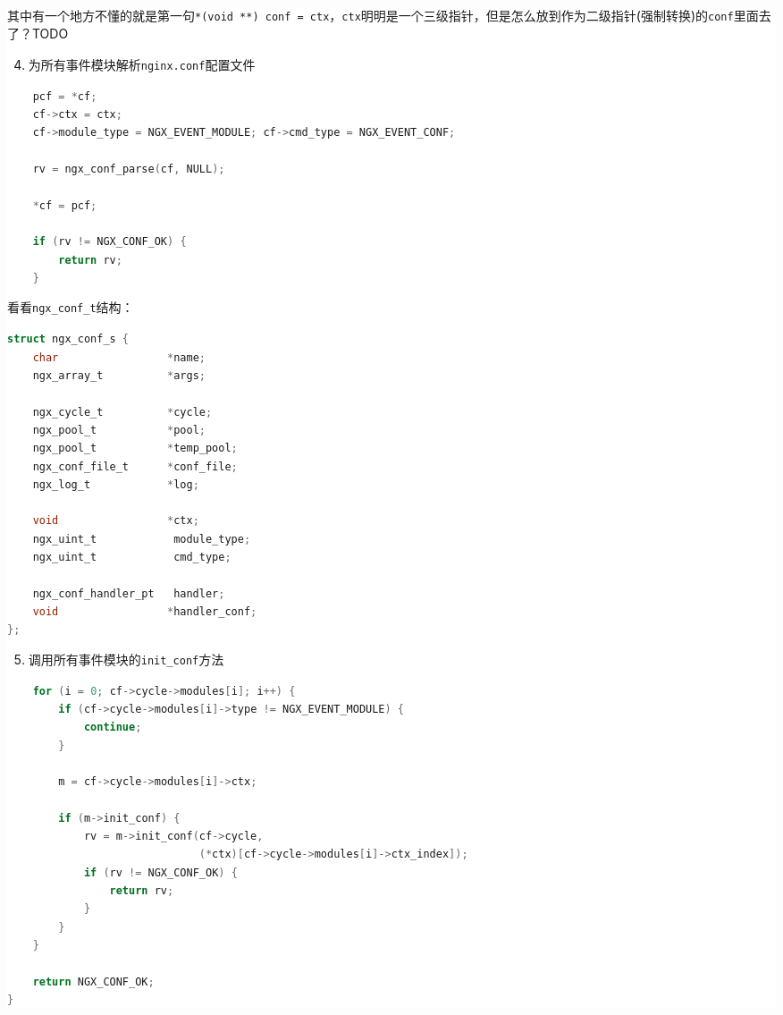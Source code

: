 其中有一个地方不懂的就是第一句`*(void **) conf = ctx`，`ctx`明明是一个三级指针，但是怎么放到作为二级指针(强制转换)的`conf`里面去了？TODO

4. 为所有事件模块解析`nginx.conf`配置文件

```c
    pcf = *cf;
    cf->ctx = ctx;
    cf->module_type = NGX_EVENT_MODULE; cf->cmd_type = NGX_EVENT_CONF;

    rv = ngx_conf_parse(cf, NULL);

    *cf = pcf;

    if (rv != NGX_CONF_OK) {
        return rv;
    }
```

看看`ngx_conf_t`结构：

```c
struct ngx_conf_s {
    char                 *name;
    ngx_array_t          *args;

    ngx_cycle_t          *cycle;
    ngx_pool_t           *pool;
    ngx_pool_t           *temp_pool;
    ngx_conf_file_t      *conf_file;
    ngx_log_t            *log;

    void                 *ctx;
    ngx_uint_t            module_type;
    ngx_uint_t            cmd_type;

    ngx_conf_handler_pt   handler;
    void                 *handler_conf;
};
```

5. 调用所有事件模块的`init_conf`方法

```c
    for (i = 0; cf->cycle->modules[i]; i++) {
        if (cf->cycle->modules[i]->type != NGX_EVENT_MODULE) {
            continue;
        }

        m = cf->cycle->modules[i]->ctx;

        if (m->init_conf) {
            rv = m->init_conf(cf->cycle,
                              (*ctx)[cf->cycle->modules[i]->ctx_index]);
            if (rv != NGX_CONF_OK) {
                return rv;
            }
        }
    }

    return NGX_CONF_OK;
}
```
